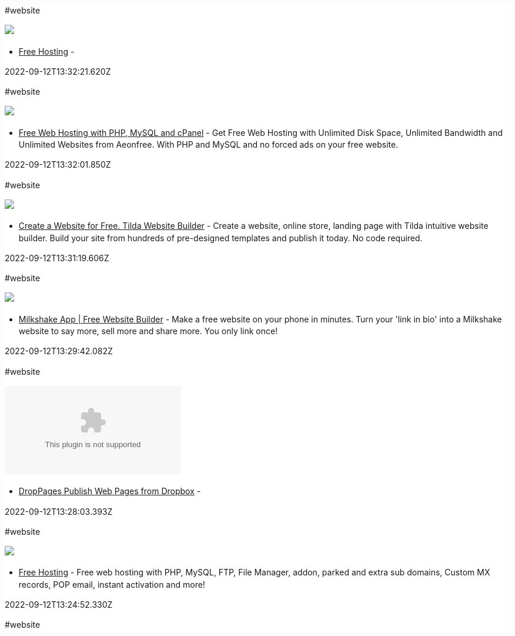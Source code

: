 #website

![](https://rdl.ink/render/http%3A%2F%2Fwww.5gb.club%2Ffree-hosting.php%3Fi%3D2%2500%2500%2500%2500%2500%2500%2500%2500%2500%2500%2500%2500%2500%2500%2500%2500%2500%2500%2500%2500%2500%2500%2500%2500%2500%2500%2500%2500%2500%2500%2500%2500%2500%2500%2500%2500%2500%2500%2500%2500%2500%2500%2500%2500%2500%2500%2500%2500%2500%2500%2500%2500%2500%2500%2500)

- [Free Hosting](http://www.5gb.club/free-hosting.php?i=2%00%00%00%00%00%00%00%00%00%00%00%00%00%00%00%00%00%00%00%00%00%00%00%00%00%00%00%00%00%00%00%00%00%00%00%00%00%00%00%00%00%00%00%00%00%00%00%00%00%00%00%00%00%00%00) - 

2022-09-12T13:32:21.620Z

#website

![](https://aeonfree.com/assets/images/aeonfree.png)

- [Free Web Hosting with PHP, MySQL and cPanel](https://aeonfree.com) - Get Free Web Hosting with Unlimited Disk Space, Unlimited Bandwidth and Unlimited Websites from Aeonfree. With PHP and MySQL and no forced ads on your free website.

2022-09-12T13:32:01.850Z

#website

![](https://static.tildacdn.com/tild3635-6533-4135-b034-306362363465/fbbadge_v2.png)

- [Create a Website for Free. Tilda Website Builder](https://tilda.cc) - Create a website, online store, landing page with Tilda intuitive website builder. Build your site from hundreds of pre-designed templates and publish it today. No code required.

2022-09-12T13:31:19.606Z

#website

![](https://milkshake.app/wp-content/uploads/2021/01/OpenGraph-1200x630-milkshake.app_.jpg)

- [Milkshake App | Free Website Builder](https://milkshake.app) - Make a free website on your phone in minutes. Turn your 'link in bio' into a Milkshake website to say more, sell more and share more. You only link once!

2022-09-12T13:29:42.082Z

#website

![](https://rdl.ink/render/https%3A%2F%2Fdroppages.com)

- [DropPages Publish Web Pages from Dropbox](https://droppages.com) - 

2022-09-12T13:28:03.393Z

#website

![](https://rdl.ink/render/https%3A%2F%2Fbyet.host%2Ffree-hosting)

- [Free Hosting](https://byet.host/free-hosting) - Free web hosting with PHP, MySQL, FTP, File Manager, addon, parked and extra sub domains, Custom MX records, POP email, instant activation and more!

2022-09-12T13:24:52.330Z

#website
